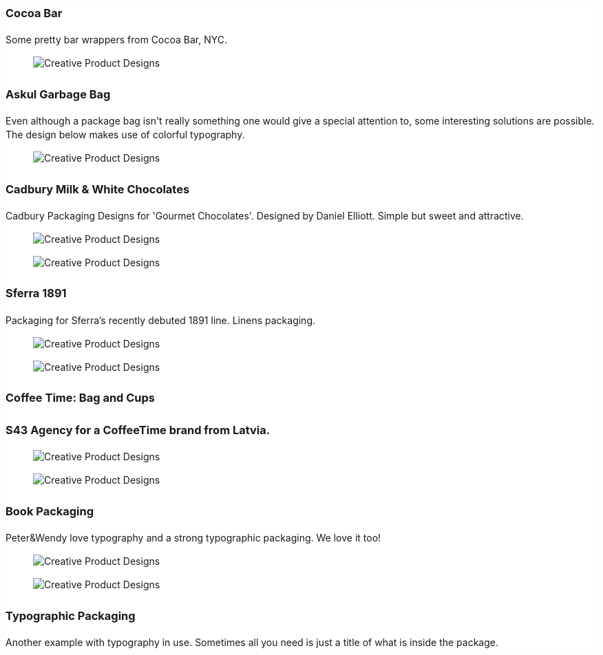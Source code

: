 ### Cocoa Bar

Some pretty bar wrappers from Cocoa Bar, NYC.

<figure><img loading="lazy" decoding="async" src="https://archive.smashing.media/assets/344dbf88-fdf9-42bb-adb4-46f01eedd629/8d91c3b7-ddba-48de-bbf9-e2d3a20cb3e7/66.jpg" alt="Creative Product Designs" width="450" height="338" /></figure>

### Askul Garbage Bag

Even although a package bag isn't really something one would give a special attention to, some interesting solutions are possible. The design below makes use of colorful typography.

<figure><img loading="lazy" decoding="async" src="https://archive.smashing.media/assets/344dbf88-fdf9-42bb-adb4-46f01eedd629/5cacbdcf-09c8-4457-a8d7-f1bbad258073/31.jpg" alt="Creative Product Designs" width="450" height="413" /></figure>

### Cadbury Milk & White Chocolates

Cadbury Packaging Designs for 'Gourmet Chocolates'. Designed by Daniel Elliott. Simple but sweet and attractive.

<figure><img loading="lazy" decoding="async" src="https://archive.smashing.media/assets/344dbf88-fdf9-42bb-adb4-46f01eedd629/3cdd2bf0-05f2-4d99-ba7d-f26bff71f7d8/53.jpg" alt="Creative Product Designs" width="450" height="300" /></figure>

<figure><img loading="lazy" decoding="async" src="https://archive.smashing.media/assets/344dbf88-fdf9-42bb-adb4-46f01eedd629/fe8a713c-1bf1-429c-9635-11b7e1738a73/53-2.jpg" alt="Creative Product Designs" width="450" height="300" /></figure>

### Sferra 1891

Packaging for Sferra’s recently debuted 1891 line. Linens packaging.

<figure><img loading="lazy" decoding="async" src="https://archive.smashing.media/assets/344dbf88-fdf9-42bb-adb4-46f01eedd629/ed33105b-ff2e-47b4-91b0-821270ebfc3a/41.jpg" alt="Creative Product Designs" width="450" height="159" /></figure>

<figure><img loading="lazy" decoding="async" src="https://archive.smashing.media/assets/344dbf88-fdf9-42bb-adb4-46f01eedd629/388dc057-9677-427a-9b9f-cb51348482b8/41-2.jpg" alt="Creative Product Designs" width="450" height="253" /></figure>

### Coffee Time: Bag and Cups

### S43 Agency for a CoffeeTime brand from Latvia.

<figure><img loading="lazy" decoding="async" src="https://archive.smashing.media/assets/344dbf88-fdf9-42bb-adb4-46f01eedd629/f044174c-0c23-4e88-821d-702f74eecac8/33.jpg" alt="Creative Product Designs" width="450" height="338" /></figure>

<figure><img loading="lazy" decoding="async" src="https://archive.smashing.media/assets/344dbf88-fdf9-42bb-adb4-46f01eedd629/ddc8bfec-c928-4e49-bfdd-43663ffade78/coffeetime.jpg" alt="Creative Product Designs" width="450" height="450" /></figure>

### Book Packaging

Peter&amp;Wendy love typography and a strong typographic packaging. We love it too!

<figure><img loading="lazy" decoding="async" src="https://archive.smashing.media/assets/344dbf88-fdf9-42bb-adb4-46f01eedd629/ba230940-1af9-4853-b02f-de571535222c/10.jpg" alt="Creative Product Designs" width="450" height="302" /></figure>

<figure><img loading="lazy" decoding="async" src="https://archive.smashing.media/assets/344dbf88-fdf9-42bb-adb4-46f01eedd629/07ef9f5a-46a2-4bdd-b6ef-ddaa1df71396/10-2.jpg" alt="Creative Product Designs" width="450" height="302" /></figure>

### Typographic Packaging

Another example with typography in use. Sometimes all you need is just a title of what is inside the package.
